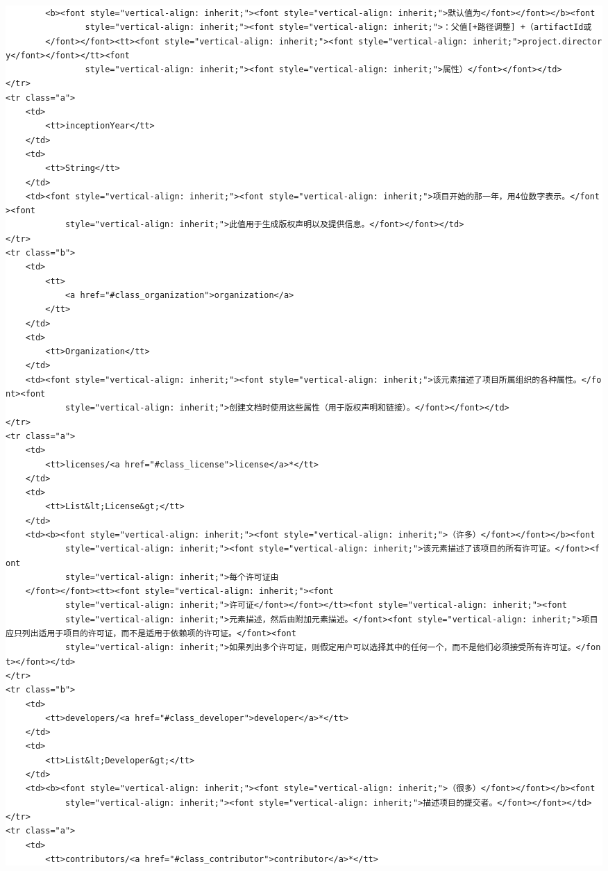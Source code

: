            <b><font style="vertical-align: inherit;"><font style="vertical-align: inherit;">默认值为</font></font></b><font
                    style="vertical-align: inherit;"><font style="vertical-align: inherit;">：父值[+路径调整] +（artifactId或
            </font></font><tt><font style="vertical-align: inherit;"><font style="vertical-align: inherit;">project.directory</font></font></tt><font
                    style="vertical-align: inherit;"><font style="vertical-align: inherit;">属性）</font></font></td>
    </tr>
    <tr class="a">
        <td>
            <tt>inceptionYear</tt>
        </td>
        <td>
            <tt>String</tt>
        </td>
        <td><font style="vertical-align: inherit;"><font style="vertical-align: inherit;">项目开始的那一年，用4位数字表示。</font><font
                style="vertical-align: inherit;">此值用于生成版权声明以及提供信息。</font></font></td>
    </tr>
    <tr class="b">
        <td>
            <tt>
                <a href="#class_organization">organization</a>
            </tt>
        </td>
        <td>
            <tt>Organization</tt>
        </td>
        <td><font style="vertical-align: inherit;"><font style="vertical-align: inherit;">该元素描述了项目所属组织的各种属性。</font><font
                style="vertical-align: inherit;">创建文档时使用这些属性（用于版权声明和链接）。</font></font></td>
    </tr>
    <tr class="a">
        <td>
            <tt>licenses/<a href="#class_license">license</a>*</tt>
        </td>
        <td>
            <tt>List&lt;License&gt;</tt>
        </td>
        <td><b><font style="vertical-align: inherit;"><font style="vertical-align: inherit;">（许多）</font></font></b><font
                style="vertical-align: inherit;"><font style="vertical-align: inherit;">该元素描述了该项目的所有许可证。</font><font
                style="vertical-align: inherit;">每个许可证由
        </font></font><tt><font style="vertical-align: inherit;"><font
                style="vertical-align: inherit;">许可证</font></font></tt><font style="vertical-align: inherit;"><font
                style="vertical-align: inherit;">元素描述，然后由附加元素描述。</font><font style="vertical-align: inherit;">项目应只列出适用于项目的许可证，而不是适用于依赖项的许可证。</font><font
                style="vertical-align: inherit;">如果列出多个许可证，则假定用户可以选择其中的任何一个，而不是他们必须接受所有许可证。</font></font></td>
    </tr>
    <tr class="b">
        <td>
            <tt>developers/<a href="#class_developer">developer</a>*</tt>
        </td>
        <td>
            <tt>List&lt;Developer&gt;</tt>
        </td>
        <td><b><font style="vertical-align: inherit;"><font style="vertical-align: inherit;">（很多）</font></font></b><font
                style="vertical-align: inherit;"><font style="vertical-align: inherit;">描述项目的提交者。</font></font></td>
    </tr>
    <tr class="a">
        <td>
            <tt>contributors/<a href="#class_contributor">contributor</a>*</tt>